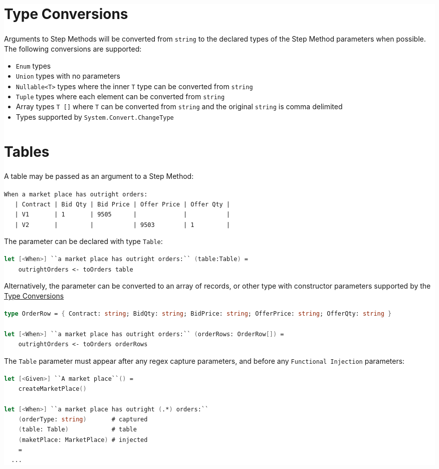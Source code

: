 # Type Conversions

Arguments to Step Methods will be converted from `string` to the declared types of the Step Method parameters when possible.
The following conversions are supported:

 - `Enum` types
 - `Union` types with no parameters
 - `Nullable<T>` types where the inner `T` type can be converted from `string`
 - `Tuple` types where each element can be converted from `string`
 - Array types `T []` where `T` can be converted from `string` and the original `string` is comma delimited
 - Types supported by `System.Convert.ChangeType`

# Tables

A table may be passed as an argument to a Step Method:

```gherkin
When a market place has outright orders:
   | Contract | Bid Qty | Bid Price | Offer Price | Offer Qty |
   | V1       | 1       | 9505      |             |           |
   | V2       |         |           | 9503        | 1         |
```

The parameter can be declared with type `Table`:

```fsharp
let [<When>] ``a market place has outright orders:`` (table:Table) =
    outrightOrders <- toOrders table
```

Alternatively, the parameter can be converted to an array of records, or other type with constructor parameters supported by the [Type Conversions](#type-conversions)

```fsharp
type OrderRow = { Contract: string; BidQty: string; BidPrice: string; OfferPrice: string; OfferQty: string }

let [<When>] ``a market place has outright orders:`` (orderRows: OrderRow[]) =
    outrightOrders <- toOrders orderRows
```

The `Table` parameter must appear after any regex capture parameters, and before any `Functional Injection` parameters:

```fsharp
let [<Given>] ``A market place``() =
    createMarketPlace()

let [<When>] ``a market place has outright (.*) orders:``
    (orderType: string)       # captured
    (table: Table)            # table
    (maketPlace: MarketPlace) # injected
    =
  ...
```
